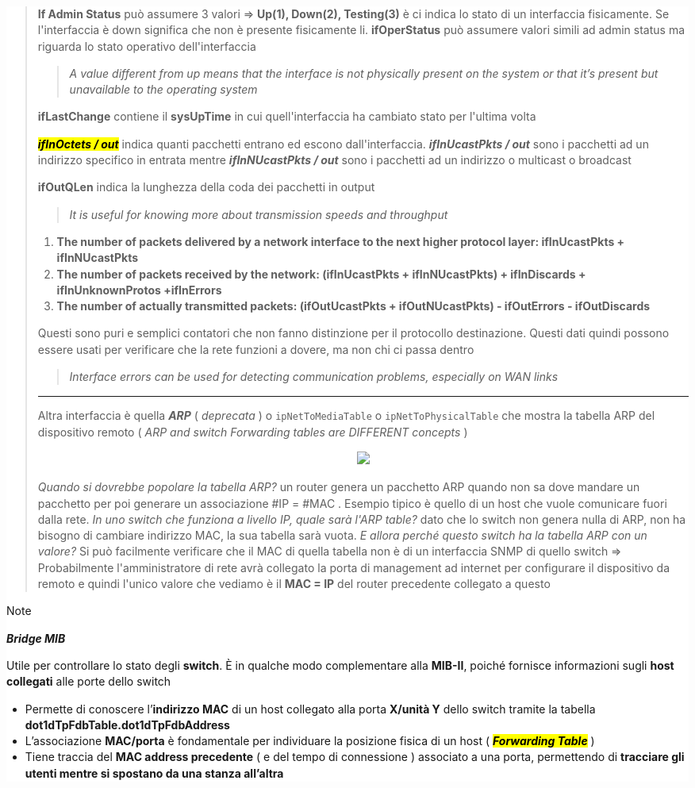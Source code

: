 > **If Admin Status** può assumere 3 valori => **Up(1), Down(2), Testing(3)** è ci indica lo stato di un interfaccia fisicamente. Se l'interfaccia è down significa che non è presente fisicamente li. **ifOperStatus** può assumere valori simili  ad admin status ma riguarda lo stato operativo dell'interfaccia
> 
> > *A value different from up means that the interface is not physically present on the system or that it’s present but unavailable to the operating system* 
> 
> **ifLastChange** contiene il **sysUpTime** in cui quell'interfaccia ha cambiato stato per l'ultima volta
> 
> <mark>***ifInOctets / out***</mark> indica quanti pacchetti entrano ed escono dall'interfaccia. ***ifInUcastPkts / out*** sono i pacchetti ad un indirizzo specifico in entrata mentre ***ifInNUcastPkts / out*** sono i pacchetti ad un indirizzo o multicast o broadcast
> 
> **ifOutQLen** indica la lunghezza della coda dei pacchetti in output
> > *It is useful for knowing more about transmission speeds and throughput*
> 
> 1) **The number of packets delivered by a network interface to the next higher protocol layer: ifInUcastPkts + ifInNUcastPkts**
> 2) **The number of packets received by the network: (ifInUcastPkts + ifInNUcastPkts) + ifInDiscards + ifInUnknownProtos +ifInErrors**
> 3) **The number of actually transmitted packets: (ifOutUcastPkts + ifOutNUcastPkts) - ifOutErrors - ifOutDiscards**
> 
> Questi sono puri e semplici contatori che non fanno distinzione per il protocollo destinazione. Questi dati quindi possono essere usati per verificare che la rete funzioni a dovere, ma non chi ci passa dentro
> > *Interface errors can be used for detecting communication problems, especially on WAN links*
> 
> ---
> 
> Altra interfaccia è quella ***ARP*** ( *deprecata* ) o `ipNetToMediaTable` o `ipNetToPhysicalTable` che mostra la tabella ARP del dispositivo remoto ( *ARP and switch Forwarding tables are DIFFERENT concepts* )
> 
> <p align="center"><img src="img/Screenshot 2025-03-21 194036.png" /></p>
> 
> *Quando si dovrebbe popolare la tabella ARP?* un router genera un pacchetto ARP quando non sa dove mandare un pacchetto per poi generare un associazione #IP = #MAC . Esempio tipico è quello di un host che vuole comunicare fuori dalla rete. *In uno switch che funziona a livello IP, quale sarà l'ARP table?* dato che lo switch non genera nulla di ARP, non ha bisogno di cambiare indirizzo MAC, la sua tabella sarà vuota. *E allora perché questo switch ha la tabella ARP con un valore?* Si può facilmente verificare che il MAC di quella tabella non è di un interfaccia SNMP di quello switch => Probabilmente l'amministratore di rete avrà collegato la porta di management ad internet per configurare il dispositivo da remoto e quindi l'unico valore che vediamo è il **MAC = IP** del router precedente collegato a questo 
> 

> [!NOTE]
> 
> ***Bridge MIB***
> 
> Utile per controllare lo stato degli **switch**. È in qualche modo complementare alla **MIB-II**, poiché fornisce informazioni sugli **host collegati** alle porte dello switch
> 
> - Permette di conoscere l’**indirizzo MAC** di un host collegato alla porta **X/unità Y** dello switch tramite la tabella **dot1dTpFdbTable.dot1dTpFdbAddress**
> - L’associazione **MAC/porta** è fondamentale per individuare la posizione fisica di un host ( <mark>***Forwarding Table***</mark> )
> - Tiene traccia del **MAC address precedente** ( e del tempo di connessione ) associato a una porta, permettendo di **tracciare gli utenti mentre si spostano da una stanza all’altra**